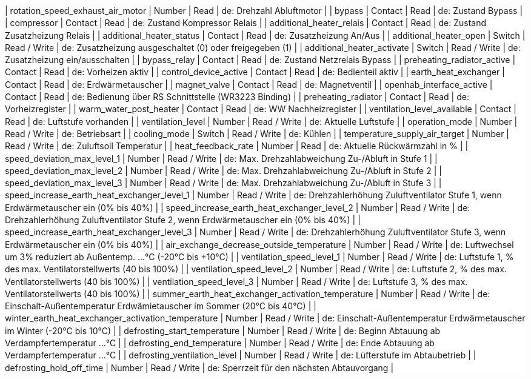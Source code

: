 | rotation_speed_exhaust_air_motor            | Number    | Read         | de: Drehzahl Abluftmotor                                 |
| bypass                                      | Contact   | Read         | de: Zustand Bypass                                       |
| compressor                                  | Contact   | Read         | de: Zustand Kompressor Relais                            |
| additional_heater_relais                    | Contact   | Read         | de: Zustand Zusatzheizung Relais                         |
| additional_heater_status                    | Contact   | Read         | de: Zusatzheizung An/Aus                                 |
| additional_heater_open                      | Switch    | Read / Write | de: Zusatzheizung ausgeschaltet (0) oder freigegeben (1) |
| additional_heater_activate                  | Switch    | Read / Write | de: Zusatzheizung ein/ausschalten                        |
| bypass_relay                                | Contact   | Read         | de: Zustand Netzrelais Bypass                            |
| preheating_radiator_active                  | Contact   | Read         | de: Vorheizen aktiv                                      |
| control_device_active                       | Contact   | Read         | de: Bedienteil  aktiv                                    |
| earth_heat_exchanger                        | Contact   | Read         | de: Erdwärmetauscher                                     |
| magnet_valve                                | Contact   | Read         | de: Magnetventil                                         |
| openhab_interface_active                    | Contact   | Read         | de: Bedienung über RS Schnittstelle (WR3223 Binding)     |
| preheating_radiator                         | Contact   | Read         | de: Vorheizregister                                      |
| warm_water_post_heater                      | Contact   | Read         | de: WW Nachheizregister                                  |
| ventilation_level_available                 | Contact   | Read         | de: Luftstufe vorhanden                                  |
| ventilation_level                           | Number    | Read / Write | de: Aktuelle Luftstufe                                   |
| operation_mode                              | Number    | Read / Write | de: Betriebsart                                          |
| cooling_mode                                | Switch    | Read / Write | de: Kühlen                                               |
| temperature_supply_air_target               | Number    | Read / Write | de: Zuluftsoll Temperatur                                |
| heat_feedback_rate                          | Number    | Read         | de: Aktuelle Rückwärmzahl in %                           |
| speed_deviation_max_level_1                 | Number    | Read / Write | de: Max. Drehzahlabweichung Zu-/Abluft in Stufe 1        |
| speed_deviation_max_level_2                 | Number    | Read / Write | de: Max. Drehzahlabweichung Zu-/Abluft in Stufe 2        |
| speed_deviation_max_level_3                 | Number    | Read / Write | de: Max. Drehzahlabweichung Zu-/Abluft in Stufe 3        |
| speed_increase_earth_heat_exchanger_level_1 | Number    | Read / Write | de: Drehzahlerhöhung Zuluftventilator Stufe 1, wenn Erdwärmetauscher ein (0% bis 40%) |
| speed_increase_earth_heat_exchanger_level_2 | Number    | Read / Write | de: Drehzahlerhöhung Zuluftventilator Stufe 2, wenn Erdwärmetauscher ein (0% bis 40%) |
| speed_increase_earth_heat_exchanger_level_3 | Number    | Read / Write | de: Drehzahlerhöhung Zuluftventilator Stufe 3, wenn Erdwärmetauscher ein (0% bis 40%) |
| air_exchange_decrease_outside_temperature   | Number    | Read / Write | de: Luftwechsel um 3% reduziert ab Außentemp. ...°C (-20°C bis +10°C) |
| ventilation_speed_level_1                   | Number    | Read / Write | de: Luftstufe 1, % des max. Ventilatorstellwerts (40 bis 100%)        |
| ventilation_speed_level_2                   | Number    | Read / Write | de: Luftstufe 2, % des max. Ventilatorstellwerts (40 bis 100%)        |
| ventilation_speed_level_3                   | Number    | Read / Write | de: Luftstufe 3, % des max. Ventilatorstellwerts (40 bis 100%)        |
| summer_earth_heat_exchanger_activation_temperature | Number | Read / Write | de: Einschalt-Außentemperatur Erdwämietauscher im Sommer (20°C bis 40°C)   |
| winter_earth_heat_exchanger_activation_temperature | Number | Read / Write | de: Einschalt-Außentemperatur Erdwärmetauscher im Winter (-20°C bis 10°C)  |
| defrosting_start_temperature                | Number    | Read / Write | de: Beginn Abtauung ab Verdampfertemperatur ...°C        |
| defrosting_end_temperature                  | Number    | Read / Write | de: Ende Abtauung ab Verdampfertemperatur ...°C          |
| defrosting_ventilation_level                | Number    | Read / Write | de: Lüfterstufe im Abtaubetrieb                          |
| defrosting_hold_off_time                    | Number    | Read / Write | de: Sperrzeit für den nächsten Abtauvorgang              |